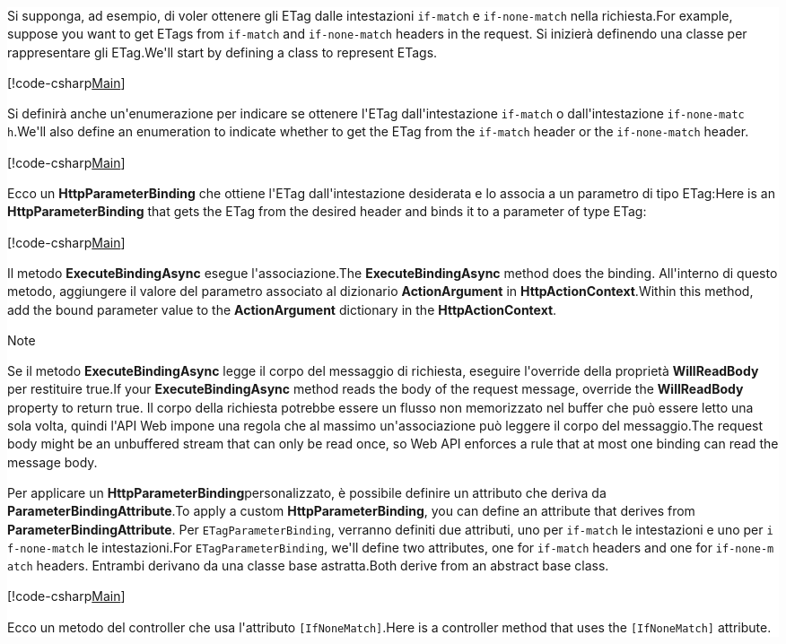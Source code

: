 <span data-ttu-id="89c7a-192">Si supponga, ad esempio, di voler ottenere gli ETag dalle intestazioni `if-match` e `if-none-match` nella richiesta.</span><span class="sxs-lookup"><span data-stu-id="89c7a-192">For example, suppose you want to get ETags from `if-match` and `if-none-match` headers in the request.</span></span> <span data-ttu-id="89c7a-193">Si inizierà definendo una classe per rappresentare gli ETag.</span><span class="sxs-lookup"><span data-stu-id="89c7a-193">We'll start by defining a class to represent ETags.</span></span>

[!code-csharp[Main](parameter-binding-in-aspnet-web-api/samples/sample19.cs)]

<span data-ttu-id="89c7a-194">Si definirà anche un'enumerazione per indicare se ottenere l'ETag dall'intestazione `if-match` o dall'intestazione `if-none-match`.</span><span class="sxs-lookup"><span data-stu-id="89c7a-194">We'll also define an enumeration to indicate whether to get the ETag from the `if-match` header or the `if-none-match` header.</span></span>

[!code-csharp[Main](parameter-binding-in-aspnet-web-api/samples/sample20.cs)]

<span data-ttu-id="89c7a-195">Ecco un **HttpParameterBinding** che ottiene l'ETag dall'intestazione desiderata e lo associa a un parametro di tipo ETag:</span><span class="sxs-lookup"><span data-stu-id="89c7a-195">Here is an **HttpParameterBinding** that gets the ETag from the desired header and binds it to a parameter of type ETag:</span></span>

[!code-csharp[Main](parameter-binding-in-aspnet-web-api/samples/sample21.cs)]

<span data-ttu-id="89c7a-196">Il metodo **ExecuteBindingAsync** esegue l'associazione.</span><span class="sxs-lookup"><span data-stu-id="89c7a-196">The **ExecuteBindingAsync** method does the binding.</span></span> <span data-ttu-id="89c7a-197">All'interno di questo metodo, aggiungere il valore del parametro associato al dizionario **ActionArgument** in **HttpActionContext**.</span><span class="sxs-lookup"><span data-stu-id="89c7a-197">Within this method, add the bound parameter value to the **ActionArgument** dictionary in the **HttpActionContext**.</span></span>

> [!NOTE]
> <span data-ttu-id="89c7a-198">Se il metodo **ExecuteBindingAsync** legge il corpo del messaggio di richiesta, eseguire l'override della proprietà **WillReadBody** per restituire true.</span><span class="sxs-lookup"><span data-stu-id="89c7a-198">If your **ExecuteBindingAsync** method reads the body of the request message, override the **WillReadBody** property to return true.</span></span> <span data-ttu-id="89c7a-199">Il corpo della richiesta potrebbe essere un flusso non memorizzato nel buffer che può essere letto una sola volta, quindi l'API Web impone una regola che al massimo un'associazione può leggere il corpo del messaggio.</span><span class="sxs-lookup"><span data-stu-id="89c7a-199">The request body might be an unbuffered stream that can only be read once, so Web API enforces a rule that at most one binding can read the message body.</span></span>

<span data-ttu-id="89c7a-200">Per applicare un **HttpParameterBinding**personalizzato, è possibile definire un attributo che deriva da **ParameterBindingAttribute**.</span><span class="sxs-lookup"><span data-stu-id="89c7a-200">To apply a custom **HttpParameterBinding**, you can define an attribute that derives from **ParameterBindingAttribute**.</span></span> <span data-ttu-id="89c7a-201">Per `ETagParameterBinding`, verranno definiti due attributi, uno per `if-match` le intestazioni e uno per `if-none-match` le intestazioni.</span><span class="sxs-lookup"><span data-stu-id="89c7a-201">For `ETagParameterBinding`, we'll define two attributes, one for `if-match` headers and one for `if-none-match` headers.</span></span> <span data-ttu-id="89c7a-202">Entrambi derivano da una classe base astratta.</span><span class="sxs-lookup"><span data-stu-id="89c7a-202">Both derive from an abstract base class.</span></span>

[!code-csharp[Main](parameter-binding-in-aspnet-web-api/samples/sample22.cs)]

<span data-ttu-id="89c7a-203">Ecco un metodo del controller che usa l'attributo `[IfNoneMatch]`.</span><span class="sxs-lookup"><span data-stu-id="89c7a-203">Here is a controller method that uses the `[IfNoneMatch]` attribute.</span></span>
